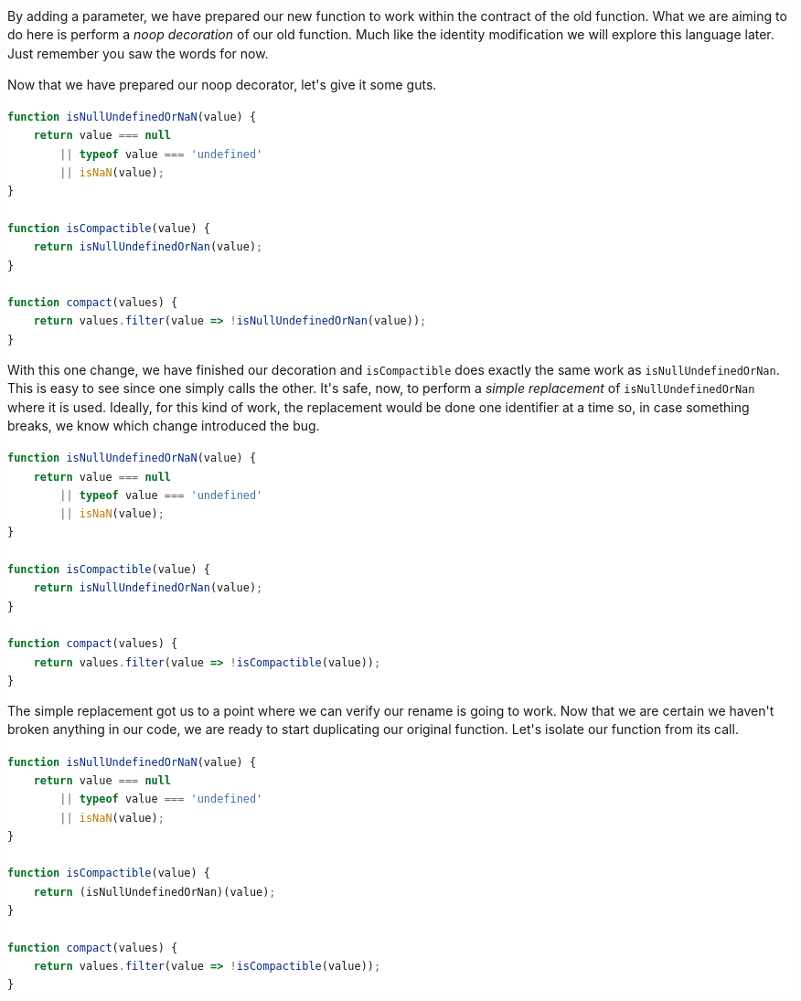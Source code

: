 By adding a parameter, we have prepared our new function to work within the contract of the old function.  What we are aiming to do here is perform a *noop decoration* of our old function. Much like the identity modification we will explore this language later.  Just remember you saw the words for now.

Now that we have prepared our noop decorator, let's give it some guts.

```javascript
function isNullUndefinedOrNaN(value) {
    return value === null
        || typeof value === 'undefined'
        || isNaN(value);
}

function isCompactible(value) {
    return isNullUndefinedOrNan(value);
}

function compact(values) {
    return values.filter(value => !isNullUndefinedOrNan(value));
}
```

With this one change, we have finished our decoration and `isCompactible` does exactly the same work as `isNullUndefinedOrNan`.  This is easy to see since one simply calls the other.  It's safe, now, to perform a *simple replacement* of `isNullUndefinedOrNan` where it is used.  Ideally, for this kind of work, the replacement would be done one identifier at a time so, in case something breaks, we know which change introduced the bug.

```javascript
function isNullUndefinedOrNaN(value) {
    return value === null
        || typeof value === 'undefined'
        || isNaN(value);
}

function isCompactible(value) {
    return isNullUndefinedOrNan(value);
}

function compact(values) {
    return values.filter(value => !isCompactible(value));
}
```

The simple replacement got us to a point where we can verify our rename is going to work. Now that we are certain we haven't broken anything in our code, we are ready to start duplicating our original function.  Let's isolate our function from its call.

```javascript
function isNullUndefinedOrNaN(value) {
    return value === null
        || typeof value === 'undefined'
        || isNaN(value);
}

function isCompactible(value) {
    return (isNullUndefinedOrNan)(value);
}

function compact(values) {
    return values.filter(value => !isCompactible(value));
}
```
